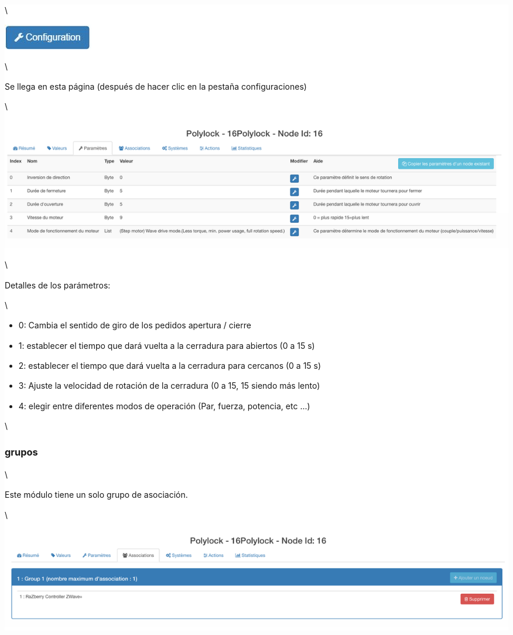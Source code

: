 \

![Configuration plugin Zwave](../images/plugin/bouton_configuration.jpg)

\

Se llega en esta página (después de hacer clic en la pestaña
configuraciones)

\

![Config1](../images/polycontrol.polylock/config1.jpg)

\

Detalles de los parámetros:

\

-   0: Cambia el sentido de giro de los pedidos
    apertura / cierre

-   1: establecer el tiempo que dará vuelta a la cerradura para
    abiertos (0 a 15 s)

-   2: establecer el tiempo que dará vuelta a la cerradura para
    cercanos (0 a 15 s)

-   3: Ajuste la velocidad de rotación de la cerradura (0 a 15,
    15 siendo más lento)

-   4: elegir entre diferentes modos de operación
    (Par, fuerza, potencia, etc ...)

\

### grupos

\

Este módulo tiene un solo grupo de asociación.

\

![Groupe](../images/polycontrol.polylock/groupe.jpg)
